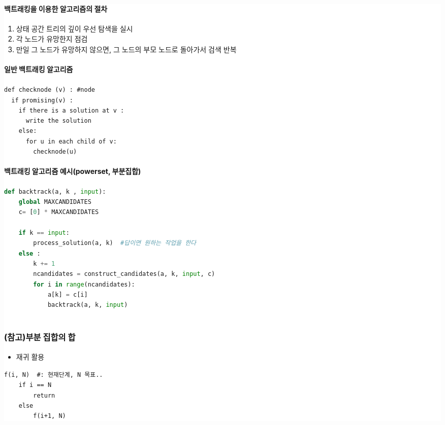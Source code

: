 #### 백트래킹을 이용한 알고리즘의 절차
1. 상태 공간 트리의 깊이 우선 탐색을 실시
2. 각 노드가 유망한지 점검
3. 만일 그 노드가 유망하지 않으면, 그 노드의 부모 노드로 돌아가서 검색 반복

#### 일반 백트래킹 알고리즘
```
def checknode (v) : #node
  if promising(v) : 
    if there is a solution at v :
      write the solution
    else: 
      for u in each child of v:
        checknode(u)
```
#### 백트래킹 알고리즘 예시(powerset, 부분집합)
```py
def backtrack(a, k , input):
    global MAXCANDIDATES
    c= [0] * MAXCANDIDATES
    
    if k == input:
        process_solution(a, k)  #답이면 원하는 작업을 한다
    else :
        k += 1
        ncandidates = construct_candidates(a, k, input, c)
        for i in range(ncandidates):
            a[k] = c[i]
            backtrack(a, k, input)  
                      
```

### (참고)부분 집합의 합
- 재귀 활용
```
f(i, N)  #: 현재단계, N 목표..
    if i == N
        return
    else
        f(i+1, N)
```
